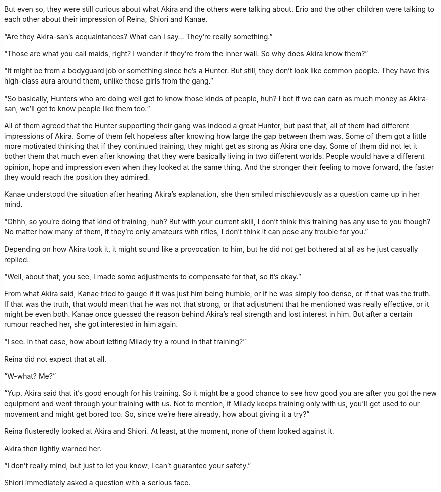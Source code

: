 But even so, they were still curious about what Akira and the others were talking about. Erio and the other children were talking to each other about their impression of Reina, Shiori and Kanae.

“Are they Akira-san’s acquaintances? What can I say… They’re really something.”

“Those are what you call maids, right? I wonder if they’re from the inner wall. So why does Akira know them?”

“It might be from a bodyguard job or something since he’s a Hunter. But still, they don’t look like common people. They have this high-class aura around them, unlike those girls from the gang.”

“So basically, Hunters who are doing well get to know those kinds of people, huh? I bet if we can earn as much money as Akira-san, we’ll get to know people like them too.”

All of them agreed that the Hunter supporting their gang was indeed a great Hunter, but past that, all of them had different impressions of Akira. Some of them felt hopeless after knowing how large the gap between them was. Some of them got a little more motivated thinking that if they continued training, they might get as strong as Akira one day. Some of them did not let it bother them that much even after knowing that they were basically living in two different worlds. People would have a different opinion, hope and impression even when they looked at the same thing. And the stronger their feeling to move forward, the faster they would reach the position they admired.

Kanae understood the situation after hearing Akira’s explanation, she then smiled mischievously as a question came up in her mind.

“Ohhh, so you’re doing that kind of training, huh? But with your current skill, I don’t think this training has any use to you though? No matter how many of them, if they’re only amateurs with rifles, I don’t think it can pose any trouble for you.”

Depending on how Akira took it, it might sound like a provocation to him, but he did not get bothered at all as he just casually replied.

“Well, about that, you see, I made some adjustments to compensate for that, so it’s okay.”

From what Akira said, Kanae tried to gauge if it was just him being humble, or if he was simply too dense, or if that was the truth. If that was the truth, that would mean that he was not that strong, or that adjustment that he mentioned was really effective, or it might be even both. Kanae once guessed the reason behind Akira’s real strength and lost interest in him. But after a certain rumour reached her, she got interested in him again.

“I see. In that case, how about letting Milady try a round in that training?”

Reina did not expect that at all.

“W-what? Me?”

“Yup. Akira said that it’s good enough for his training. So it might be a good chance to see how good you are after you got the new equipment and went through your training with us. Not to mention, if Milady keeps training only with us, you’ll get used to our movement and might get bored too. So, since we’re here already, how about giving it a try?”

Reina flusteredly looked at Akira and Shiori. At least, at the moment, none of them looked against it.

Akira then lightly warned her.

“I don’t really mind, but just to let you know, I can’t guarantee your safety.”

Shiori immediately asked a question with a serious face.
